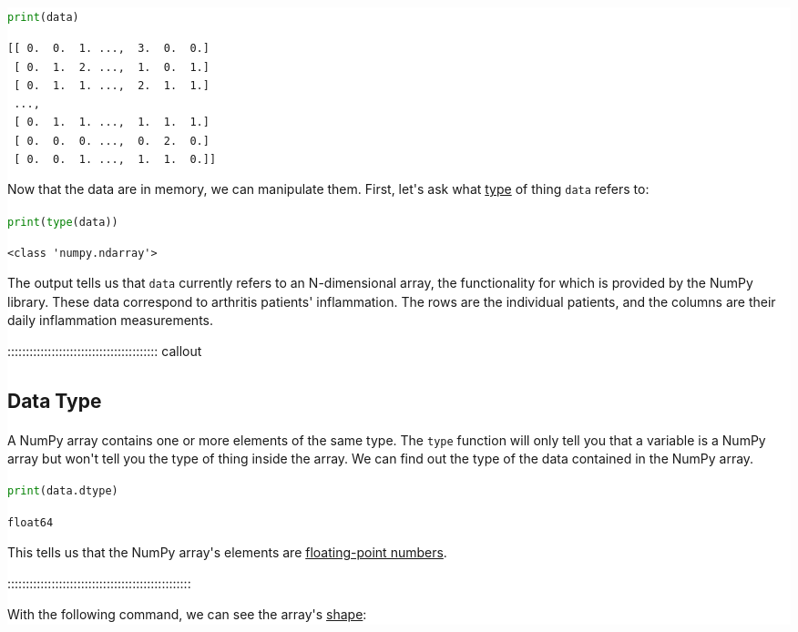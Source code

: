 ```python
print(data)
```

```output
[[ 0.  0.  1. ...,  3.  0.  0.]
 [ 0.  1.  2. ...,  1.  0.  1.]
 [ 0.  1.  1. ...,  2.  1.  1.]
 ...,
 [ 0.  1.  1. ...,  1.  1.  1.]
 [ 0.  0.  0. ...,  0.  2.  0.]
 [ 0.  0.  1. ...,  1.  1.  0.]]
```

Now that the data are in memory,
we can manipulate them.
First,
let's ask what [type](../learners/reference.md#type) of thing `data` refers to:

```python
print(type(data))
```

```output
<class 'numpy.ndarray'>
```

The output tells us that `data` currently refers to
an N-dimensional array, the functionality for which is provided by the NumPy library.
These data correspond to arthritis patients' inflammation.
The rows are the individual patients, and the columns
are their daily inflammation measurements.

:::::::::::::::::::::::::::::::::::::::::  callout

## Data Type

A NumPy array contains one or more elements
of the same type. The `type` function will only tell you that
a variable is a NumPy array but won't tell you the type of
thing inside the array.
We can find out the type
of the data contained in the NumPy array.

```python
print(data.dtype)
```

```output
float64
```

This tells us that the NumPy array's elements are
[floating-point numbers](../learners/reference.md#floating-point-number).


::::::::::::::::::::::::::::::::::::::::::::::::::

With the following command, we can see the array's [shape](../learners/reference.md#shape):

